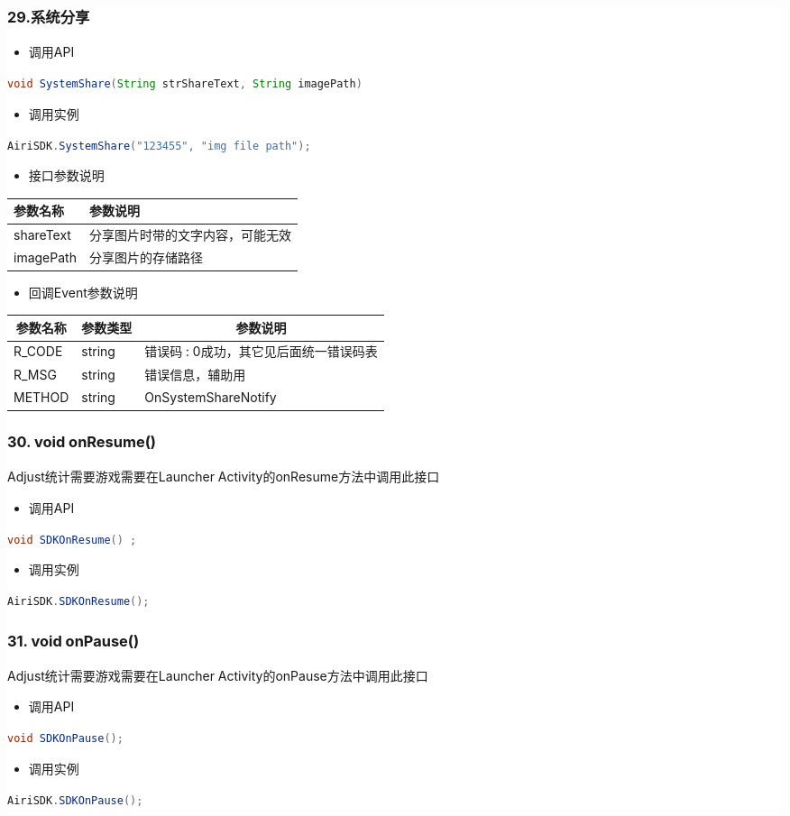 ### 29.系统分享

+ 调用API

```java
void SystemShare(String strShareText, String imagePath)
```

+ 调用实例

```java
AiriSDK.SystemShare("123455", "img file path");
```

+ 接口参数说明

| 参数名称                            | 参数说明                                                    |
|:-----------------------------------|:----------------------------------------------------------|
| shareText                          | 分享图片时带的文字内容，可能无效                                |
| imagePath                          | 分享图片的存储路径                                            |


+ 回调Event参数说明

| 参数名称 | 参数类型 | 参数说明 |
| ------ | ------ | ------ |
| R_CODE | string | 错误码 : 0成功，其它见后面统一错误码表 |
| R_MSG | string | 错误信息，辅助用 |
| METHOD   | string | OnSystemShareNotify |






### 30. void onResume()

Adjust统计需要游戏需要在Launcher Activity的onResume方法中调用此接口

+ 调用API

```java
void SDKOnResume() ;
```

+ 调用实例

```java
AiriSDK.SDKOnResume();
```

### 31. void onPause()

Adjust统计需要游戏需要在Launcher Activity的onPause方法中调用此接口

+ 调用API

```java
void SDKOnPause();
```

+ 调用实例

```java
AiriSDK.SDKOnPause();
```

